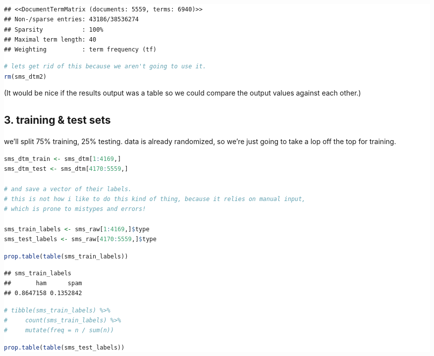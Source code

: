     ## <<DocumentTermMatrix (documents: 5559, terms: 6940)>>
    ## Non-/sparse entries: 43186/38536274
    ## Sparsity           : 100%
    ## Maximal term length: 40
    ## Weighting          : term frequency (tf)

``` r
# lets get rid of this because we aren't going to use it.
rm(sms_dtm2)
```

(It would be nice if the results output was a table so we could compare
the output values against each other.)

## 3. training & test sets

we’ll split 75% training, 25% testing. data is already randomized, so
we’re just going to take a lop off the top for training.

``` r
sms_dtm_train <- sms_dtm[1:4169,]
sms_dtm_test <- sms_dtm[4170:5559,]

# and save a vector of their labels. 
# this is not how i like to do this kind of thing, because it relies on manual input, 
# which is prone to mistypes and errors! 

sms_train_labels <- sms_raw[1:4169,]$type
sms_test_labels <- sms_raw[4170:5559,]$type
```

``` r
prop.table(table(sms_train_labels))
```

    ## sms_train_labels
    ##       ham      spam 
    ## 0.8647158 0.1352842

``` r
# tibble(sms_train_labels) %>%
#     count(sms_train_labels) %>% 
#     mutate(freq = n / sum(n))
```

``` r
prop.table(table(sms_test_labels))
```
